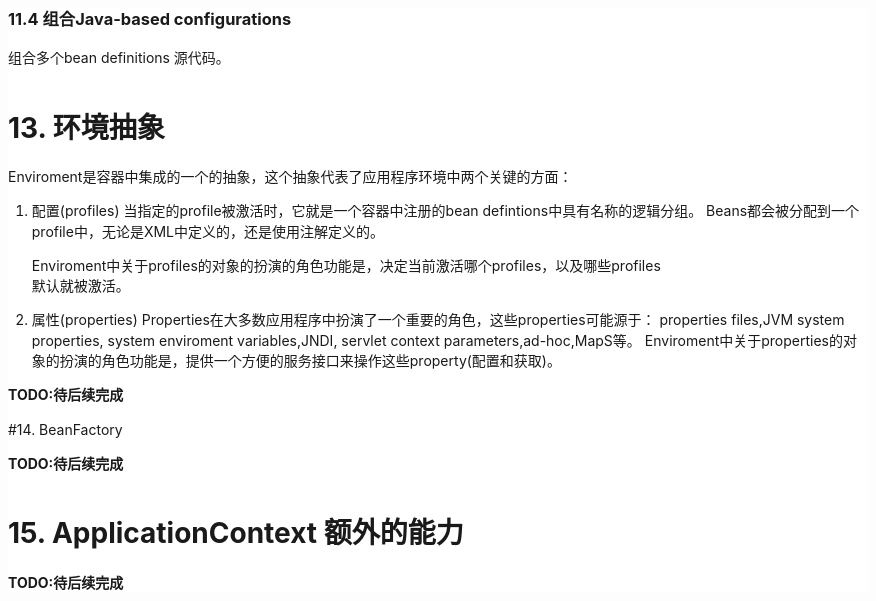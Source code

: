 ### 11.4 组合Java-based configurations

组合多个bean definitions 源代码。

# 13. 环境抽象

Enviroment是容器中集成的一个的抽象，这个抽象代表了应用程序环境中两个关键的方面：
1. 配置(profiles)
	当指定的profile被激活时，它就是一个容器中注册的bean defintions中具有名称的逻辑分组。
	Beans都会被分配到一个profile中，无论是XML中定义的，还是使用注解定义的。	

	Enviroment中关于profiles的对象的扮演的角色功能是，决定当前激活哪个profiles，以及哪些profiles  
	默认就被激活。
2. 属性(properties)
	Properties在大多数应用程序中扮演了一个重要的角色，这些properties可能源于：
	properties files,JVM system properties, system enviroment variables,JNDI,
	servlet context parameters,ad-hoc,MapS等。
	Enviroment中关于properties的对象的扮演的角色功能是，提供一个方便的服务接口来操作这些property(配置和获取)。

**TODO:待后续完成**




#14. BeanFactory

**TODO:待后续完成**

# 15. ApplicationContext 额外的能力

**TODO:待后续完成**